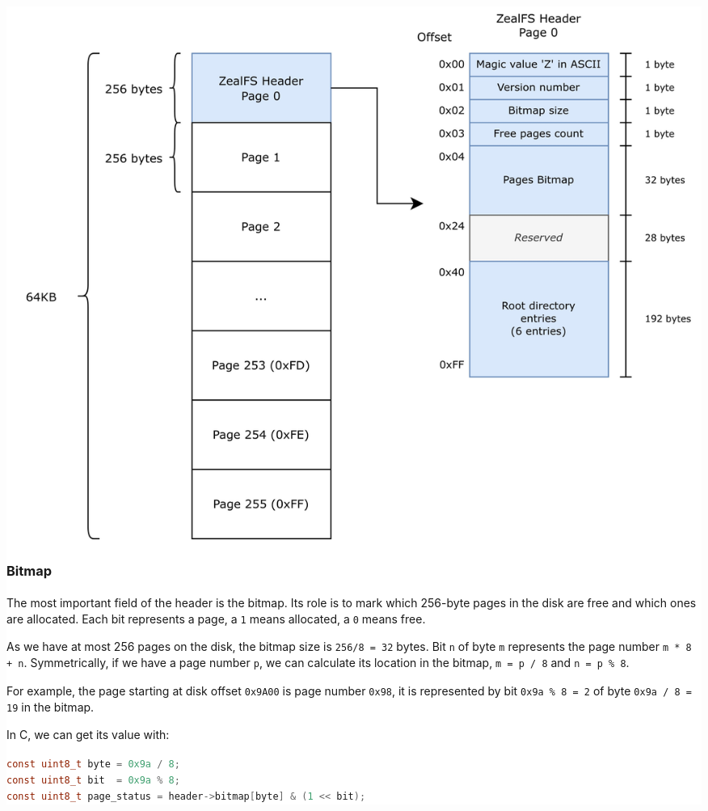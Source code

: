 ![File System Header](img/header.jpg)

### Bitmap

The most important field of the header is the bitmap. Its role is to mark which 256-byte pages in the disk are free and which ones are allocated. Each bit represents a page, a `1` means allocated, a `0` means free.

As we have at most 256 pages on the disk, the bitmap size is `256/8 = 32` bytes. Bit `n` of byte `m` represents the page number `m * 8 + n`. Symmetrically, if we have a page number `p`, we can calculate its location in the bitmap, `m = p / 8` and `n = p % 8`.

For example, the page starting at disk offset `0x9A00` is page number `0x98`, it is represented by bit `0x9a % 8 = 2` of byte `0x9a / 8 = 19` in the bitmap.

In C, we can get its value with:
```C
const uint8_t byte = 0x9a / 8;
const uint8_t bit  = 0x9a % 8;
const uint8_t page_status = header->bitmap[byte] & (1 << bit);
```
